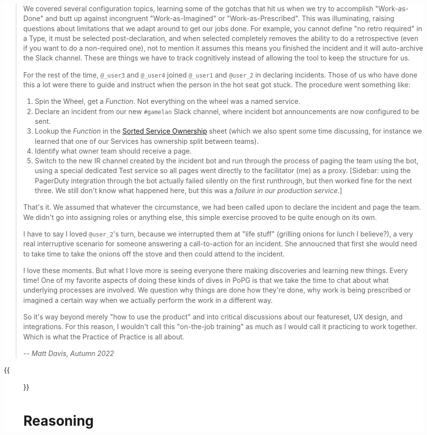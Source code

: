 > We covered several configuration topics, learning some of the gotchas that hit us when we try to accomplish "Work-as-Done" and butt up against incongruent "Work-as-Imagined" or "Work-as-Prescribed". This was illuminating, raising questions about limitations that we adapt around to get our jobs done. For example, you cannot define "no retro required" in a Type, it must be selected post-declaration, and when selected completely removes the ability to do a retrospective (even if you want to do a non-required one), not to mention it assumes this means you finished the incident and it will auto-archive the Slack channel. These are things we have to track cognitively instead of allowing the tool to keep the structure for us.
>
> For the rest of the time, `@_user3` and `@_user4` joined `@_user1` and `@user_2` in declaring incidents. Those of us who have done this a lot were there to guide and instruct when the person in the hot seat got stuck. The procedure went something like:
>
> 1. Spin the Wheel, get a *Function*. Not everything on the wheel was a named service.
> 2. Declare an incident from our new `#gamelan` Slack channel, where incident bot announcements are now configured to be sent.
> 3. Lookup the *Function* in the [Sorted Service Ownership](https://docs.google.com) sheet (which we also spent some time discussing, for instance we learned that one of our Services has ownership split between teams).
> 4. Identify what owner team should receive a page.
> 5. Switch to the new IR channel created by the incident bot and run through the process of paging the team using the bot, using a special dedicated Test service so all pages went directly to the facilitator (me) as a proxy. [Sidebar: using the PagerDuty integration through the bot actually failed silently on the first runthrough, but then worked fine for the next three. We still don't know what happened here, but this was a _failure in our production service_.]
>
> That's it. We assumed that whatever the circumstance, we had been called upon to declare the incident and page the team. We didn't go into assigning roles or anything else, this simple exercise prooved to be quite enough on its own.
>
> I have to say I loved `@user_2`'s turn, because we interrupted them at "life stuff" (grilling onions for lunch I believe?), a very real interruptive scenario for someone answering a call-to-action for an incident. She annoucned that first she would need to take time to take the onions off the stove and then could attend to the incident.
>
> I love these moments. But what I love more is seeing everyone there making discoveries and learning new things. Every time! One of my favorite aspects of doing these kinds of dives in PoPG is that we take the time to chat about what underlying processes are involved. We question why things are done how they're done, why work is being prescribed or imagined a certain way when we actually perform the work in a different way.
>
> So it's way beyond merely "how to use the product" and into critical discussions about our featureset, UX design, and integrations. For this reason, I wouldn't call this "on-the-job training" as much as I would call it practicing to work together. Which is what the Practice of Practice is all about.
>
> *-- Matt Davis, Autumn 2022*

{{<figure width=200 src="/2024/05/23/wheelofexpertise/wheel_no3.jpg" title="WoE the Many" alt="Wheel of Expertise, Fall 2022" >}}

# Reasoning
